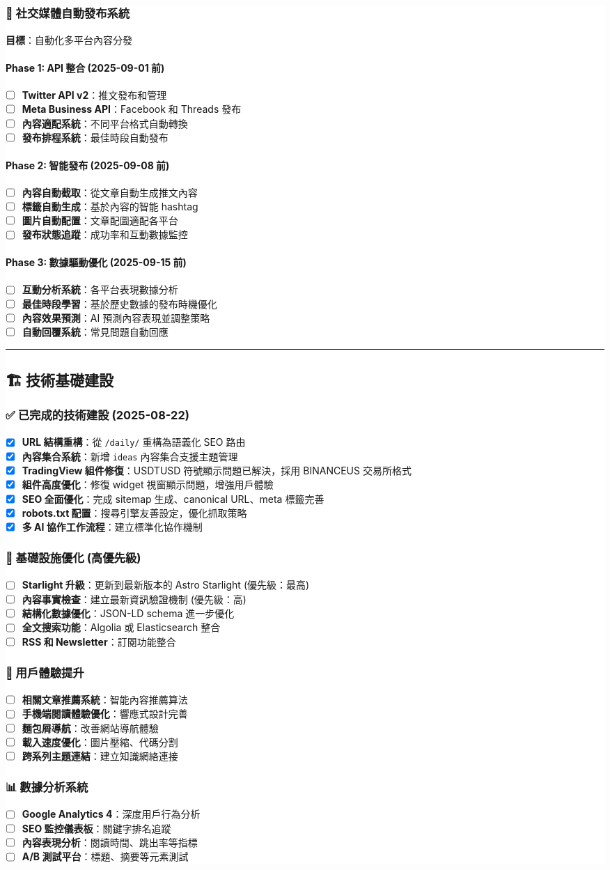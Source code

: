 ### 📱 社交媒體自動發布系統
**目標**：自動化多平台內容分發

#### Phase 1: API 整合 (2025-09-01 前)
- [ ] **Twitter API v2**：推文發布和管理
- [ ] **Meta Business API**：Facebook 和 Threads 發布
- [ ] **內容適配系統**：不同平台格式自動轉換
- [ ] **發布排程系統**：最佳時段自動發布

#### Phase 2: 智能發布 (2025-09-08 前)
- [ ] **內容自動截取**：從文章自動生成推文內容
- [ ] **標籤自動生成**：基於內容的智能 hashtag
- [ ] **圖片自動配置**：文章配圖適配各平台
- [ ] **發布狀態追蹤**：成功率和互動數據監控

#### Phase 3: 數據驅動優化 (2025-09-15 前)
- [ ] **互動分析系統**：各平台表現數據分析
- [ ] **最佳時段學習**：基於歷史數據的發布時機優化
- [ ] **內容效果預測**：AI 預測內容表現並調整策略
- [ ] **自動回覆系統**：常見問題自動回應

---

## 🏗️ 技術基礎建設

### ✅ 已完成的技術建設 (2025-08-22)
- [x] **URL 結構重構**：從 `/daily/` 重構為語義化 SEO 路由
- [x] **內容集合系統**：新增 `ideas` 內容集合支援主題管理
- [x] **TradingView 組件修復**：USDTUSD 符號顯示問題已解決，採用 BINANCEUS 交易所格式
- [x] **組件高度優化**：修復 widget 視窗顯示問題，增強用戶體驗
- [x] **SEO 全面優化**：完成 sitemap 生成、canonical URL、meta 標籤完善
- [x] **robots.txt 配置**：搜尋引擎友善設定，優化抓取策略
- [x] **多 AI 協作工作流程**：建立標準化協作機制

### 🔧 基礎設施優化 (高優先級)
- [ ] **Starlight 升級**：更新到最新版本的 Astro Starlight (優先級：最高)
- [ ] **內容事實檢查**：建立最新資訊驗證機制 (優先級：高)
- [ ] **結構化數據優化**：JSON-LD schema 進一步優化
- [ ] **全文搜索功能**：Algolia 或 Elasticsearch 整合
- [ ] **RSS 和 Newsletter**：訂閱功能整合

### 🎨 用戶體驗提升
- [ ] **相關文章推薦系統**：智能內容推薦算法
- [ ] **手機端閱讀體驗優化**：響應式設計完善
- [ ] **麵包屑導航**：改善網站導航體驗
- [ ] **載入速度優化**：圖片壓縮、代碼分割
- [ ] **跨系列主題連結**：建立知識網絡連接

### 📊 數據分析系統
- [ ] **Google Analytics 4**：深度用戶行為分析
- [ ] **SEO 監控儀表板**：關鍵字排名追蹤
- [ ] **內容表現分析**：閱讀時間、跳出率等指標
- [ ] **A/B 測試平台**：標題、摘要等元素測試
